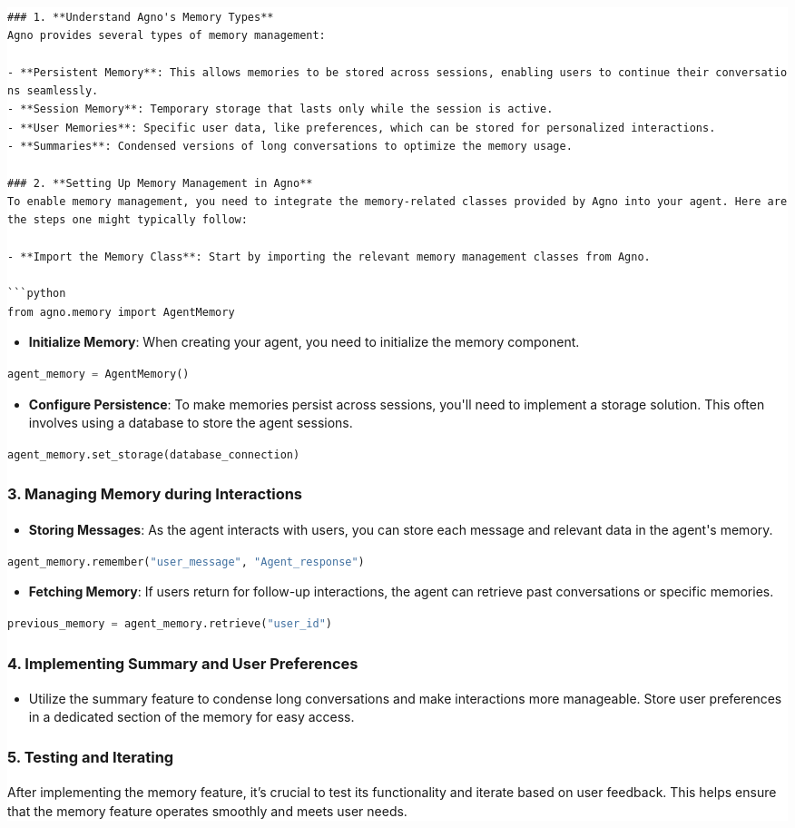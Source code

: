 ```
### 1. **Understand Agno's Memory Types**
Agno provides several types of memory management:

- **Persistent Memory**: This allows memories to be stored across sessions, enabling users to continue their conversations seamlessly.
- **Session Memory**: Temporary storage that lasts only while the session is active.
- **User Memories**: Specific user data, like preferences, which can be stored for personalized interactions.
- **Summaries**: Condensed versions of long conversations to optimize the memory usage.

### 2. **Setting Up Memory Management in Agno**
To enable memory management, you need to integrate the memory-related classes provided by Agno into your agent. Here are the steps one might typically follow:

- **Import the Memory Class**: Start by importing the relevant memory management classes from Agno.

```python
from agno.memory import AgentMemory
```

- **Initialize Memory**: When creating your agent, you need to initialize the memory component.

```python
agent_memory = AgentMemory()
```

- **Configure Persistence**: To make memories persist across sessions, you'll need to implement a storage solution. This often involves using a database to store the agent sessions.

```python
agent_memory.set_storage(database_connection)
```

### 3. **Managing Memory during Interactions**
- **Storing Messages**: As the agent interacts with users, you can store each message and relevant data in the agent's memory.

```python
agent_memory.remember("user_message", "Agent_response")
```

- **Fetching Memory**: If users return for follow-up interactions, the agent can retrieve past conversations or specific memories.

```python
previous_memory = agent_memory.retrieve("user_id")
```

### 4. **Implementing Summary and User Preferences**
- Utilize the summary feature to condense long conversations and make interactions more manageable. Store user preferences in a dedicated section of the memory for easy access.

### 5. **Testing and Iterating**
After implementing the memory feature, it’s crucial to test its functionality and iterate based on user feedback. This helps ensure that the memory feature operates smoothly and meets user needs.

